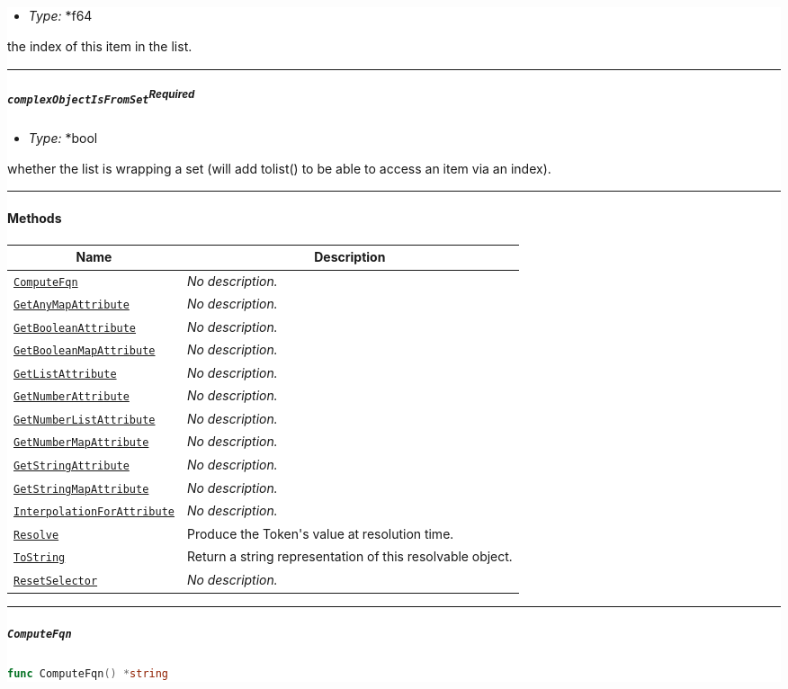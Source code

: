 - *Type:* *f64

the index of this item in the list.

---

##### `complexObjectIsFromSet`<sup>Required</sup> <a name="complexObjectIsFromSet" id="@cdktf/provider-consul.aclAuthMethod.AclAuthMethodNamespaceRuleOutputReference.Initializer.parameter.complexObjectIsFromSet"></a>

- *Type:* *bool

whether the list is wrapping a set (will add tolist() to be able to access an item via an index).

---

#### Methods <a name="Methods" id="Methods"></a>

| **Name** | **Description** |
| --- | --- |
| <code><a href="#@cdktf/provider-consul.aclAuthMethod.AclAuthMethodNamespaceRuleOutputReference.computeFqn">ComputeFqn</a></code> | *No description.* |
| <code><a href="#@cdktf/provider-consul.aclAuthMethod.AclAuthMethodNamespaceRuleOutputReference.getAnyMapAttribute">GetAnyMapAttribute</a></code> | *No description.* |
| <code><a href="#@cdktf/provider-consul.aclAuthMethod.AclAuthMethodNamespaceRuleOutputReference.getBooleanAttribute">GetBooleanAttribute</a></code> | *No description.* |
| <code><a href="#@cdktf/provider-consul.aclAuthMethod.AclAuthMethodNamespaceRuleOutputReference.getBooleanMapAttribute">GetBooleanMapAttribute</a></code> | *No description.* |
| <code><a href="#@cdktf/provider-consul.aclAuthMethod.AclAuthMethodNamespaceRuleOutputReference.getListAttribute">GetListAttribute</a></code> | *No description.* |
| <code><a href="#@cdktf/provider-consul.aclAuthMethod.AclAuthMethodNamespaceRuleOutputReference.getNumberAttribute">GetNumberAttribute</a></code> | *No description.* |
| <code><a href="#@cdktf/provider-consul.aclAuthMethod.AclAuthMethodNamespaceRuleOutputReference.getNumberListAttribute">GetNumberListAttribute</a></code> | *No description.* |
| <code><a href="#@cdktf/provider-consul.aclAuthMethod.AclAuthMethodNamespaceRuleOutputReference.getNumberMapAttribute">GetNumberMapAttribute</a></code> | *No description.* |
| <code><a href="#@cdktf/provider-consul.aclAuthMethod.AclAuthMethodNamespaceRuleOutputReference.getStringAttribute">GetStringAttribute</a></code> | *No description.* |
| <code><a href="#@cdktf/provider-consul.aclAuthMethod.AclAuthMethodNamespaceRuleOutputReference.getStringMapAttribute">GetStringMapAttribute</a></code> | *No description.* |
| <code><a href="#@cdktf/provider-consul.aclAuthMethod.AclAuthMethodNamespaceRuleOutputReference.interpolationForAttribute">InterpolationForAttribute</a></code> | *No description.* |
| <code><a href="#@cdktf/provider-consul.aclAuthMethod.AclAuthMethodNamespaceRuleOutputReference.resolve">Resolve</a></code> | Produce the Token's value at resolution time. |
| <code><a href="#@cdktf/provider-consul.aclAuthMethod.AclAuthMethodNamespaceRuleOutputReference.toString">ToString</a></code> | Return a string representation of this resolvable object. |
| <code><a href="#@cdktf/provider-consul.aclAuthMethod.AclAuthMethodNamespaceRuleOutputReference.resetSelector">ResetSelector</a></code> | *No description.* |

---

##### `ComputeFqn` <a name="ComputeFqn" id="@cdktf/provider-consul.aclAuthMethod.AclAuthMethodNamespaceRuleOutputReference.computeFqn"></a>

```go
func ComputeFqn() *string
```

